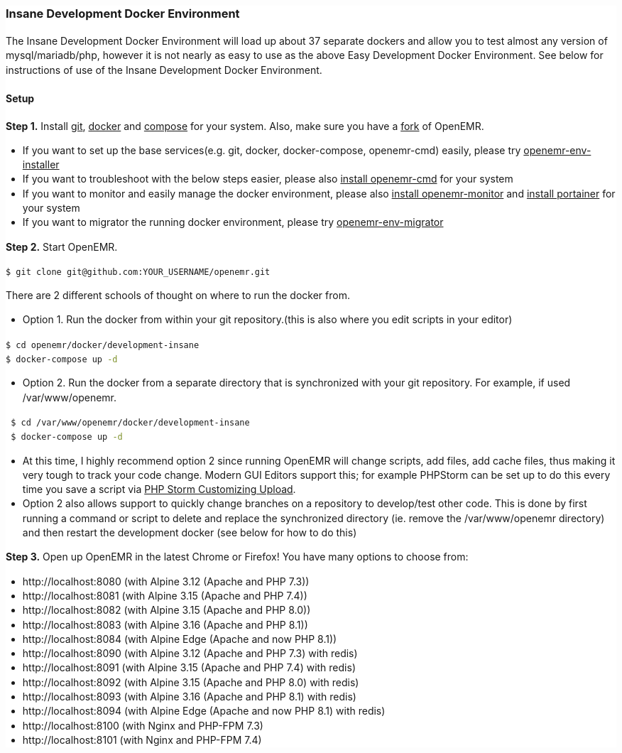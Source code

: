 ### Insane Development Docker Environment ###
The Insane Development Docker Environment will load up about 37 separate dockers and allow you to
test almost any version of mysql/mariadb/php, however it is not nearly as easy to use as the above Easy Development
Docker Environment. See below for instructions of use of the Insane Development Docker Environment.

#### Setup

**Step 1.** Install [git](https://git-scm.com/downloads),
[docker](https://www.docker.com/get-docker) and
[compose](https://docs.docker.com/compose/install/) for your system. Also, make
sure you have a [fork](https://help.github.com/articles/fork-a-repo/) of OpenEMR.
- If you want to set up the base services(e.g. git, docker, docker-compose, openemr-cmd) easily, please try [openemr-env-installer](https://github.com/openemr/openemr-devops/tree/master/utilities/openemr-env-installer)
- If you want to troubleshoot with the below steps easier, please also [install openemr-cmd](https://github.com/openemr/openemr-devops/tree/master/utilities/openemr-cmd) for your system
- If you want to monitor and easily manage the docker environment, please also [install openemr-monitor](https://github.com/openemr/openemr-devops/tree/master/utilities/openemr-monitor) and [install portainer](https://github.com/openemr/openemr-devops/tree/master/utilities/portainer) for your system
- If you want to migrator the running docker environment, please try [openemr-env-migrator](https://github.com/openemr/openemr-devops/tree/master/utilities/openemr-env-migrator)

**Step 2.** Start OpenEMR.
```bash
$ git clone git@github.com:YOUR_USERNAME/openemr.git
```
There are 2 different schools of thought on where to run the docker from.
- Option 1. Run the docker from within your git repository.(this is also where you edit
scripts in your editor)
```bash
$ cd openemr/docker/development-insane
$ docker-compose up -d
```
- Option 2. Run the docker from a separate directory that is synchronized with your git
repository. For example, if used /var/www/openemr.
```bash
 $ cd /var/www/openemr/docker/development-insane
 $ docker-compose up -d
```
- At this time, I highly recommend option 2 since running OpenEMR will change
scripts, add files, add cache files, thus making it very tough to track your
code change. Modern GUI Editors support this; for example PHPStorm can be
set up to do this every time you save a script via
[PHP Storm Customizing Upload](https://www.jetbrains.com/help/phpstorm/customizing-upload.html).
 - Option 2 also allows support to quickly change branches on a repository to
develop/test other code. This is done by first running a command or script
to delete and replace the synchronized directory (ie. remove the /var/www/openemr
directory) and then restart the development docker (see below for how to do this)

**Step 3.** Open up OpenEMR in the latest Chrome or Firefox! You have many
options to choose from:
- http://localhost:8080 (with Alpine 3.12 (Apache and PHP 7.3))
- http://localhost:8081 (with Alpine 3.15 (Apache and PHP 7.4))
- http://localhost:8082 (with Alpine 3.15 (Apache and PHP 8.0))
- http://localhost:8083 (with Alpine 3.16 (Apache and PHP 8.1))
- http://localhost:8084 (with Alpine Edge (Apache and now PHP 8.1))
- http://localhost:8090 (with Alpine 3.12 (Apache and PHP 7.3) with redis)
- http://localhost:8091 (with Alpine 3.15 (Apache and PHP 7.4) with redis)
- http://localhost:8092 (with Alpine 3.15 (Apache and PHP 8.0) with redis)
- http://localhost:8093 (with Alpine 3.16 (Apache and PHP 8.1) with redis)
- http://localhost:8094 (with Alpine Edge (Apache and now PHP 8.1) with redis)
- http://localhost:8100 (with Nginx and PHP-FPM 7.3)
- http://localhost:8101 (with Nginx and PHP-FPM 7.4)